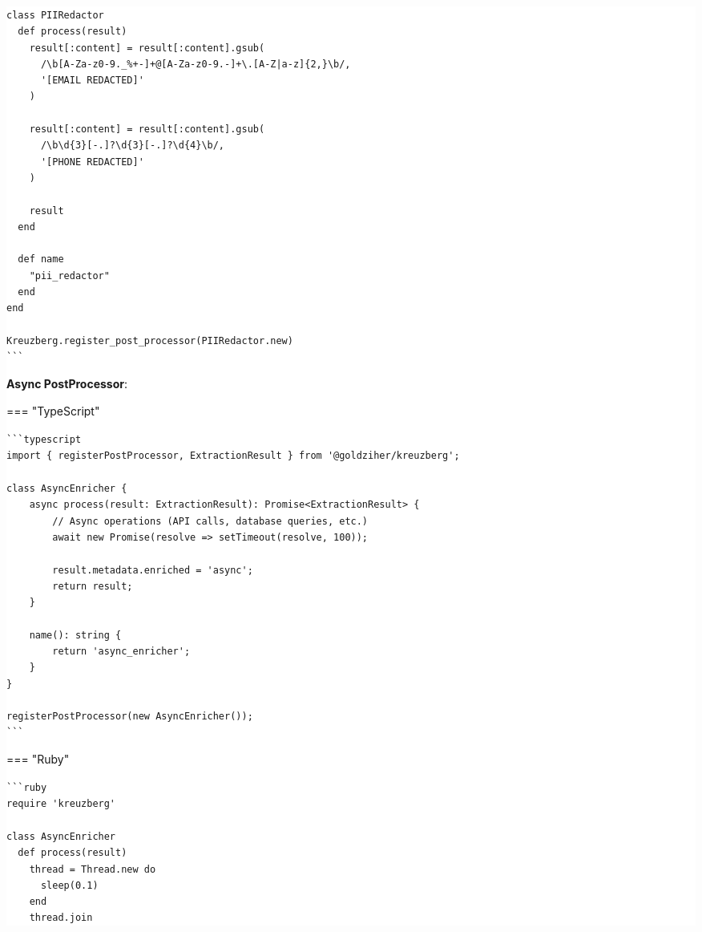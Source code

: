     class PIIRedactor
      def process(result)
        result[:content] = result[:content].gsub(
          /\b[A-Za-z0-9._%+-]+@[A-Za-z0-9.-]+\.[A-Z|a-z]{2,}\b/,
          '[EMAIL REDACTED]'
        )

        result[:content] = result[:content].gsub(
          /\b\d{3}[-.]?\d{3}[-.]?\d{4}\b/,
          '[PHONE REDACTED]'
        )

        result
      end

      def name
        "pii_redactor"
      end
    end

    Kreuzberg.register_post_processor(PIIRedactor.new)
    ```

**Async PostProcessor**:

=== "TypeScript"

    ```typescript
    import { registerPostProcessor, ExtractionResult } from '@goldziher/kreuzberg';

    class AsyncEnricher {
        async process(result: ExtractionResult): Promise<ExtractionResult> {
            // Async operations (API calls, database queries, etc.)
            await new Promise(resolve => setTimeout(resolve, 100));

            result.metadata.enriched = 'async';
            return result;
        }

        name(): string {
            return 'async_enricher';
        }
    }

    registerPostProcessor(new AsyncEnricher());
    ```

=== "Ruby"

    ```ruby
    require 'kreuzberg'

    class AsyncEnricher
      def process(result)
        thread = Thread.new do
          sleep(0.1)
        end
        thread.join
